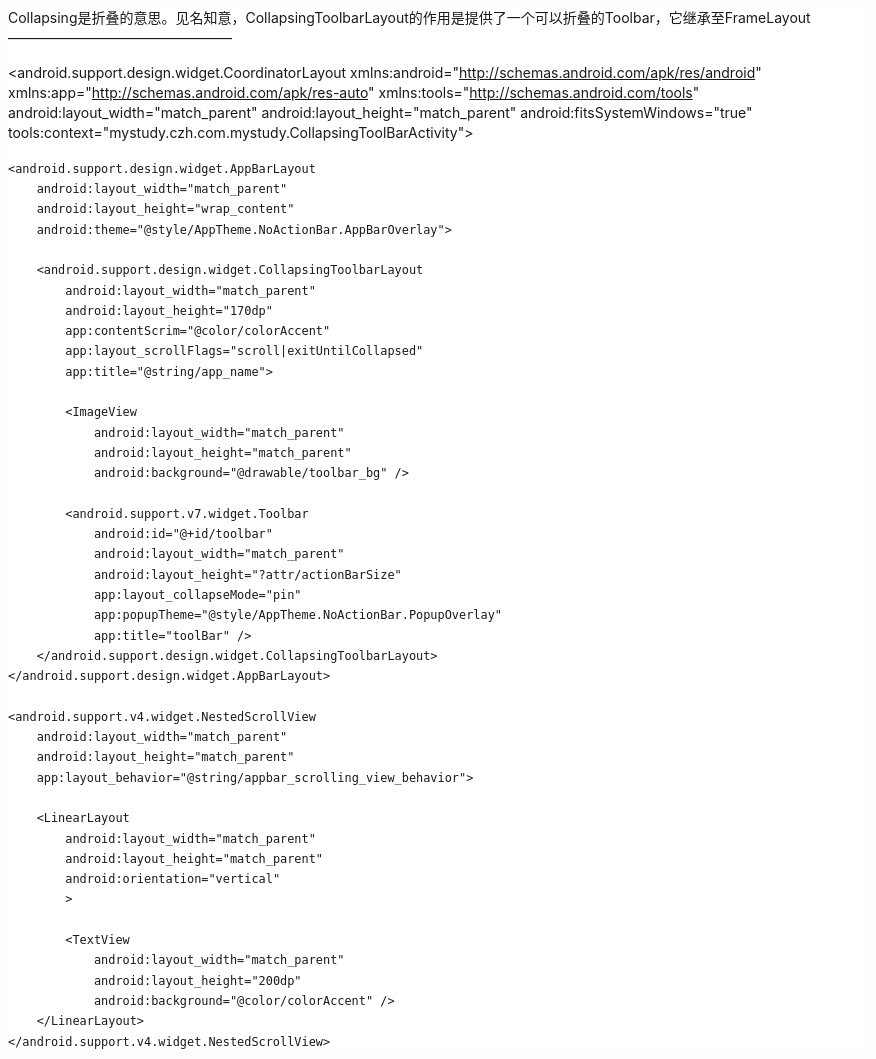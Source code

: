Collapsing是折叠的意思。见名知意，CollapsingToolbarLayout的作用是提供了一个可以折叠的Toolbar，它继承至FrameLayout
————————————————
<?xml version="1.0" encoding="utf-8"?>
<android.support.design.widget.CoordinatorLayout xmlns:android="http://schemas.android.com/apk/res/android"
    xmlns:app="http://schemas.android.com/apk/res-auto"
    xmlns:tools="http://schemas.android.com/tools"
    android:layout_width="match_parent"
    android:layout_height="match_parent"
    android:fitsSystemWindows="true"
    tools:context="mystudy.czh.com.mystudy.CollapsingToolBarActivity">

    <android.support.design.widget.AppBarLayout
        android:layout_width="match_parent"
        android:layout_height="wrap_content"
        android:theme="@style/AppTheme.NoActionBar.AppBarOverlay">

        <android.support.design.widget.CollapsingToolbarLayout
            android:layout_width="match_parent"
            android:layout_height="170dp"
            app:contentScrim="@color/colorAccent"
            app:layout_scrollFlags="scroll|exitUntilCollapsed"
            app:title="@string/app_name">

            <ImageView
                android:layout_width="match_parent"
                android:layout_height="match_parent"
                android:background="@drawable/toolbar_bg" />

            <android.support.v7.widget.Toolbar
                android:id="@+id/toolbar"
                android:layout_width="match_parent"
                android:layout_height="?attr/actionBarSize"
                app:layout_collapseMode="pin"
                app:popupTheme="@style/AppTheme.NoActionBar.PopupOverlay"
                app:title="toolBar" />
        </android.support.design.widget.CollapsingToolbarLayout>
    </android.support.design.widget.AppBarLayout>

    <android.support.v4.widget.NestedScrollView
        android:layout_width="match_parent"
        android:layout_height="match_parent"
        app:layout_behavior="@string/appbar_scrolling_view_behavior">

        <LinearLayout
            android:layout_width="match_parent"
            android:layout_height="match_parent"
            android:orientation="vertical"
            >

            <TextView
                android:layout_width="match_parent"
                android:layout_height="200dp"
                android:background="@color/colorAccent" />
        </LinearLayout>
    </android.support.v4.widget.NestedScrollView>
